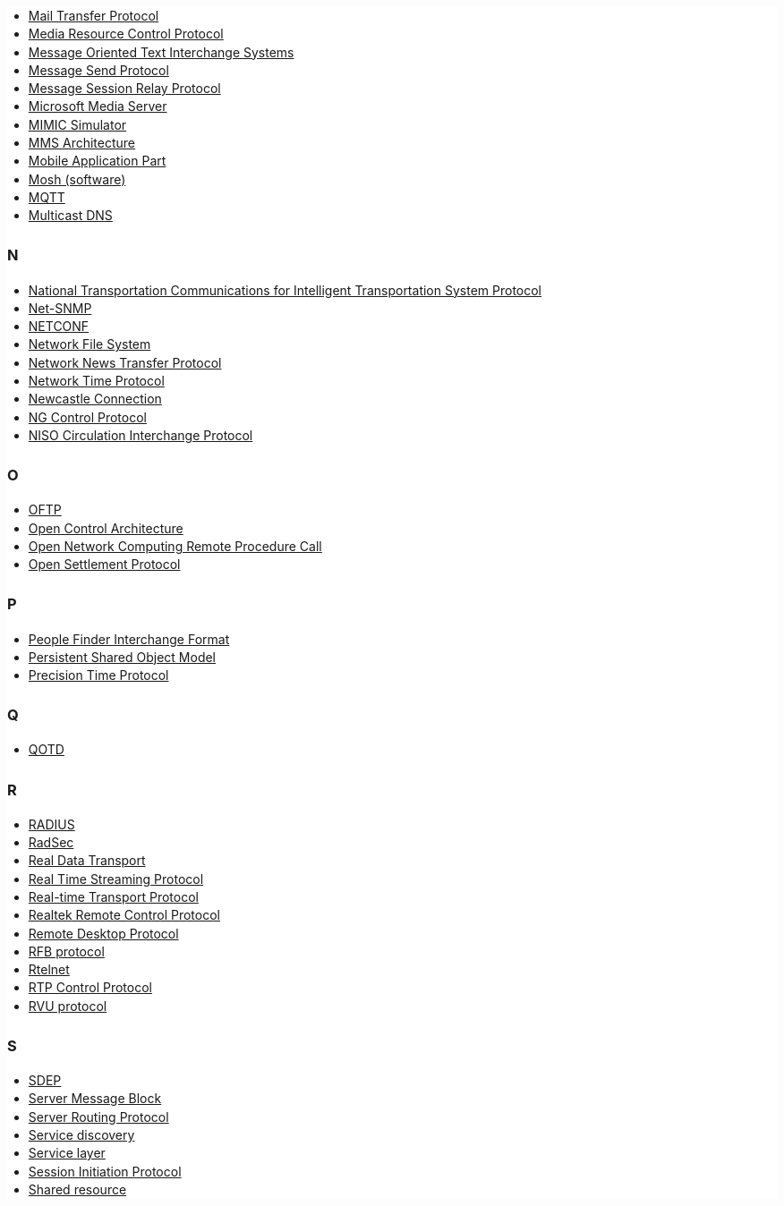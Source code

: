 - [Mail Transfer Protocol](https://en.wikipedia.org/wiki/Mail_Transfer_Protocol)
- [Media Resource Control Protocol](https://en.wikipedia.org/wiki/Media_Resource_Control_Protocol)
- [Message Oriented Text Interchange Systems](https://en.wikipedia.org/wiki/Message_Oriented_Text_Interchange_Systems)
- [Message Send Protocol](https://en.wikipedia.org/wiki/Message_Send_Protocol)
- [Message Session Relay Protocol](https://en.wikipedia.org/wiki/Message_Session_Relay_Protocol)
- [Microsoft Media Server](https://en.wikipedia.org/wiki/Microsoft_Media_Server)
- [MIMIC Simulator](https://en.wikipedia.org/wiki/MIMIC_Simulator)
- [MMS Architecture](https://en.wikipedia.org/wiki/MMS_Architecture)
- [Mobile Application Part](https://en.wikipedia.org/wiki/Mobile_Application_Part)
- [Mosh (software)](https://en.wikipedia.org/wiki/Mosh_(software))
- [MQTT](https://en.wikipedia.org/wiki/MQTT)
- [Multicast DNS](https://en.wikipedia.org/wiki/Multicast_DNS)
### N
- [National Transportation Communications for Intelligent Transportation System Protocol](https://en.wikipedia.org/wiki/National_Transportation_Communications_for_Intelligent_Transportation_System_Protocol)
- [Net-SNMP](https://en.wikipedia.org/wiki/Net-SNMP)
- [NETCONF](https://en.wikipedia.org/wiki/NETCONF)
- [Network File System](https://en.wikipedia.org/wiki/Network_File_System)
- [Network News Transfer Protocol](https://en.wikipedia.org/wiki/Network_News_Transfer_Protocol)
- [Network Time Protocol](https://en.wikipedia.org/wiki/Network_Time_Protocol)
- [Newcastle Connection](https://en.wikipedia.org/wiki/Newcastle_Connection)
- [NG Control Protocol](https://en.wikipedia.org/wiki/NG_Control_Protocol)
- [NISO Circulation Interchange Protocol](https://en.wikipedia.org/wiki/NISO_Circulation_Interchange_Protocol)
### O
- [OFTP](https://en.wikipedia.org/wiki/OFTP)
- [Open Control Architecture](https://en.wikipedia.org/wiki/Open_Control_Architecture)
- [Open Network Computing Remote Procedure Call](https://en.wikipedia.org/wiki/Open_Network_Computing_Remote_Procedure_Call)
- [Open Settlement Protocol](https://en.wikipedia.org/wiki/Open_Settlement_Protocol)
### P
- [People Finder Interchange Format](https://en.wikipedia.org/wiki/People_Finder_Interchange_Format)
- [Persistent Shared Object Model](https://en.wikipedia.org/wiki/Persistent_Shared_Object_Model)
- [Precision Time Protocol](https://en.wikipedia.org/wiki/Precision_Time_Protocol)
### Q
- [QOTD](https://en.wikipedia.org/wiki/QOTD)
### R
- [RADIUS](https://en.wikipedia.org/wiki/RADIUS)
- [RadSec](https://en.wikipedia.org/wiki/RadSec)
- [Real Data Transport](https://en.wikipedia.org/wiki/Real_Data_Transport)
- [Real Time Streaming Protocol](https://en.wikipedia.org/wiki/Real_Time_Streaming_Protocol)
- [Real-time Transport Protocol](https://en.wikipedia.org/wiki/Real-time_Transport_Protocol)
- [Realtek Remote Control Protocol](https://en.wikipedia.org/wiki/Realtek_Remote_Control_Protocol)
- [Remote Desktop Protocol](https://en.wikipedia.org/wiki/Remote_Desktop_Protocol)
- [RFB protocol](https://en.wikipedia.org/wiki/RFB_protocol)
- [Rtelnet](https://en.wikipedia.org/wiki/Rtelnet)
- [RTP Control Protocol](https://en.wikipedia.org/wiki/RTP_Control_Protocol)
- [RVU protocol](https://en.wikipedia.org/wiki/RVU_protocol)
### S
- [SDEP](https://en.wikipedia.org/wiki/SDEP)
- [Server Message Block](https://en.wikipedia.org/wiki/Server_Message_Block)
- [Server Routing Protocol](https://en.wikipedia.org/wiki/Server_Routing_Protocol)
- [Service discovery](https://en.wikipedia.org/wiki/Service_discovery)
- [Service layer](https://en.wikipedia.org/wiki/Service_layer)
- [Session Initiation Protocol](https://en.wikipedia.org/wiki/Session_Initiation_Protocol)
- [Shared resource](https://en.wikipedia.org/wiki/Shared_resource)